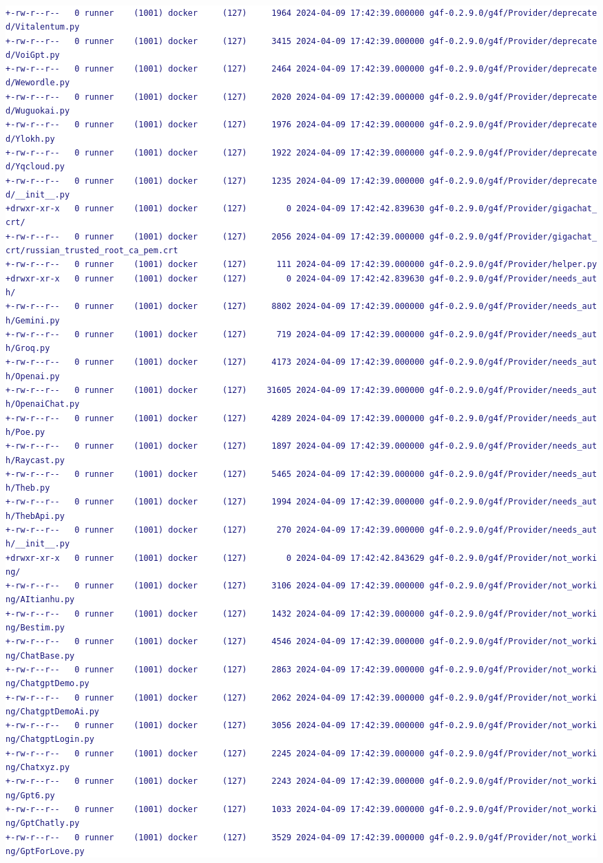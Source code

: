 ```diff
+-rw-r--r--   0 runner    (1001) docker     (127)     1964 2024-04-09 17:42:39.000000 g4f-0.2.9.0/g4f/Provider/deprecated/Vitalentum.py
+-rw-r--r--   0 runner    (1001) docker     (127)     3415 2024-04-09 17:42:39.000000 g4f-0.2.9.0/g4f/Provider/deprecated/VoiGpt.py
+-rw-r--r--   0 runner    (1001) docker     (127)     2464 2024-04-09 17:42:39.000000 g4f-0.2.9.0/g4f/Provider/deprecated/Wewordle.py
+-rw-r--r--   0 runner    (1001) docker     (127)     2020 2024-04-09 17:42:39.000000 g4f-0.2.9.0/g4f/Provider/deprecated/Wuguokai.py
+-rw-r--r--   0 runner    (1001) docker     (127)     1976 2024-04-09 17:42:39.000000 g4f-0.2.9.0/g4f/Provider/deprecated/Ylokh.py
+-rw-r--r--   0 runner    (1001) docker     (127)     1922 2024-04-09 17:42:39.000000 g4f-0.2.9.0/g4f/Provider/deprecated/Yqcloud.py
+-rw-r--r--   0 runner    (1001) docker     (127)     1235 2024-04-09 17:42:39.000000 g4f-0.2.9.0/g4f/Provider/deprecated/__init__.py
+drwxr-xr-x   0 runner    (1001) docker     (127)        0 2024-04-09 17:42:42.839630 g4f-0.2.9.0/g4f/Provider/gigachat_crt/
+-rw-r--r--   0 runner    (1001) docker     (127)     2056 2024-04-09 17:42:39.000000 g4f-0.2.9.0/g4f/Provider/gigachat_crt/russian_trusted_root_ca_pem.crt
+-rw-r--r--   0 runner    (1001) docker     (127)      111 2024-04-09 17:42:39.000000 g4f-0.2.9.0/g4f/Provider/helper.py
+drwxr-xr-x   0 runner    (1001) docker     (127)        0 2024-04-09 17:42:42.839630 g4f-0.2.9.0/g4f/Provider/needs_auth/
+-rw-r--r--   0 runner    (1001) docker     (127)     8802 2024-04-09 17:42:39.000000 g4f-0.2.9.0/g4f/Provider/needs_auth/Gemini.py
+-rw-r--r--   0 runner    (1001) docker     (127)      719 2024-04-09 17:42:39.000000 g4f-0.2.9.0/g4f/Provider/needs_auth/Groq.py
+-rw-r--r--   0 runner    (1001) docker     (127)     4173 2024-04-09 17:42:39.000000 g4f-0.2.9.0/g4f/Provider/needs_auth/Openai.py
+-rw-r--r--   0 runner    (1001) docker     (127)    31605 2024-04-09 17:42:39.000000 g4f-0.2.9.0/g4f/Provider/needs_auth/OpenaiChat.py
+-rw-r--r--   0 runner    (1001) docker     (127)     4289 2024-04-09 17:42:39.000000 g4f-0.2.9.0/g4f/Provider/needs_auth/Poe.py
+-rw-r--r--   0 runner    (1001) docker     (127)     1897 2024-04-09 17:42:39.000000 g4f-0.2.9.0/g4f/Provider/needs_auth/Raycast.py
+-rw-r--r--   0 runner    (1001) docker     (127)     5465 2024-04-09 17:42:39.000000 g4f-0.2.9.0/g4f/Provider/needs_auth/Theb.py
+-rw-r--r--   0 runner    (1001) docker     (127)     1994 2024-04-09 17:42:39.000000 g4f-0.2.9.0/g4f/Provider/needs_auth/ThebApi.py
+-rw-r--r--   0 runner    (1001) docker     (127)      270 2024-04-09 17:42:39.000000 g4f-0.2.9.0/g4f/Provider/needs_auth/__init__.py
+drwxr-xr-x   0 runner    (1001) docker     (127)        0 2024-04-09 17:42:42.843629 g4f-0.2.9.0/g4f/Provider/not_working/
+-rw-r--r--   0 runner    (1001) docker     (127)     3106 2024-04-09 17:42:39.000000 g4f-0.2.9.0/g4f/Provider/not_working/AItianhu.py
+-rw-r--r--   0 runner    (1001) docker     (127)     1432 2024-04-09 17:42:39.000000 g4f-0.2.9.0/g4f/Provider/not_working/Bestim.py
+-rw-r--r--   0 runner    (1001) docker     (127)     4546 2024-04-09 17:42:39.000000 g4f-0.2.9.0/g4f/Provider/not_working/ChatBase.py
+-rw-r--r--   0 runner    (1001) docker     (127)     2863 2024-04-09 17:42:39.000000 g4f-0.2.9.0/g4f/Provider/not_working/ChatgptDemo.py
+-rw-r--r--   0 runner    (1001) docker     (127)     2062 2024-04-09 17:42:39.000000 g4f-0.2.9.0/g4f/Provider/not_working/ChatgptDemoAi.py
+-rw-r--r--   0 runner    (1001) docker     (127)     3056 2024-04-09 17:42:39.000000 g4f-0.2.9.0/g4f/Provider/not_working/ChatgptLogin.py
+-rw-r--r--   0 runner    (1001) docker     (127)     2245 2024-04-09 17:42:39.000000 g4f-0.2.9.0/g4f/Provider/not_working/Chatxyz.py
+-rw-r--r--   0 runner    (1001) docker     (127)     2243 2024-04-09 17:42:39.000000 g4f-0.2.9.0/g4f/Provider/not_working/Gpt6.py
+-rw-r--r--   0 runner    (1001) docker     (127)     1033 2024-04-09 17:42:39.000000 g4f-0.2.9.0/g4f/Provider/not_working/GptChatly.py
+-rw-r--r--   0 runner    (1001) docker     (127)     3529 2024-04-09 17:42:39.000000 g4f-0.2.9.0/g4f/Provider/not_working/GptForLove.py
```